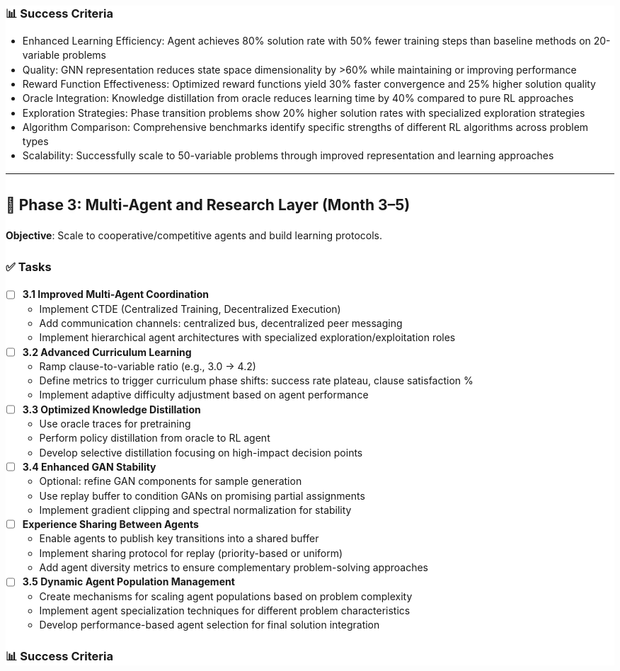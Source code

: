 ### 📊 Success Criteria

- Enhanced Learning Efficiency: Agent achieves 80% solution rate with 50% fewer training steps than baseline methods on 20-variable problems
- Quality: GNN representation reduces state space dimensionality by >60% while maintaining or improving performance
- Reward Function Effectiveness: Optimized reward functions yield 30% faster convergence and 25% higher solution quality
- Oracle Integration: Knowledge distillation from oracle reduces learning time by 40% compared to pure RL approaches
- Exploration Strategies: Phase transition problems show 20% higher solution rates with specialized exploration strategies
- Algorithm Comparison: Comprehensive benchmarks identify specific strengths of different RL algorithms across problem types
- Scalability: Successfully scale to 50-variable problems through improved representation and learning approaches

---

## 🤖 Phase 3: Multi-Agent and Research Layer (Month 3–5)

**Objective**: Scale to cooperative/competitive agents and build learning protocols.

### ✅ Tasks

- [ ] **3.1 Improved Multi-Agent Coordination**
  - Implement CTDE (Centralized Training, Decentralized Execution)
  - Add communication channels: centralized bus, decentralized peer messaging
  - Implement hierarchical agent architectures with specialized exploration/exploitation roles
- [ ] **3.2 Advanced Curriculum Learning**
  - Ramp clause-to-variable ratio (e.g., 3.0 → 4.2)
  - Define metrics to trigger curriculum phase shifts: success rate plateau, clause satisfaction %
  - Implement adaptive difficulty adjustment based on agent performance
- [ ] **3.3 Optimized Knowledge Distillation**
  - Use oracle traces for pretraining
  - Perform policy distillation from oracle to RL agent
  - Develop selective distillation focusing on high-impact decision points
- [ ] **3.4 Enhanced GAN Stability**
  - Optional: refine GAN components for sample generation
  - Use replay buffer to condition GANs on promising partial assignments
  - Implement gradient clipping and spectral normalization for stability
- [ ] **Experience Sharing Between Agents**
  - Enable agents to publish key transitions into a shared buffer
  - Implement sharing protocol for replay (priority-based or uniform)
  - Add agent diversity metrics to ensure complementary problem-solving approaches
- [ ] **3.5 Dynamic Agent Population Management**
  - Create mechanisms for scaling agent populations based on problem complexity
  - Implement agent specialization techniques for different problem characteristics
  - Develop performance-based agent selection for final solution integration

### 📊 Success Criteria
